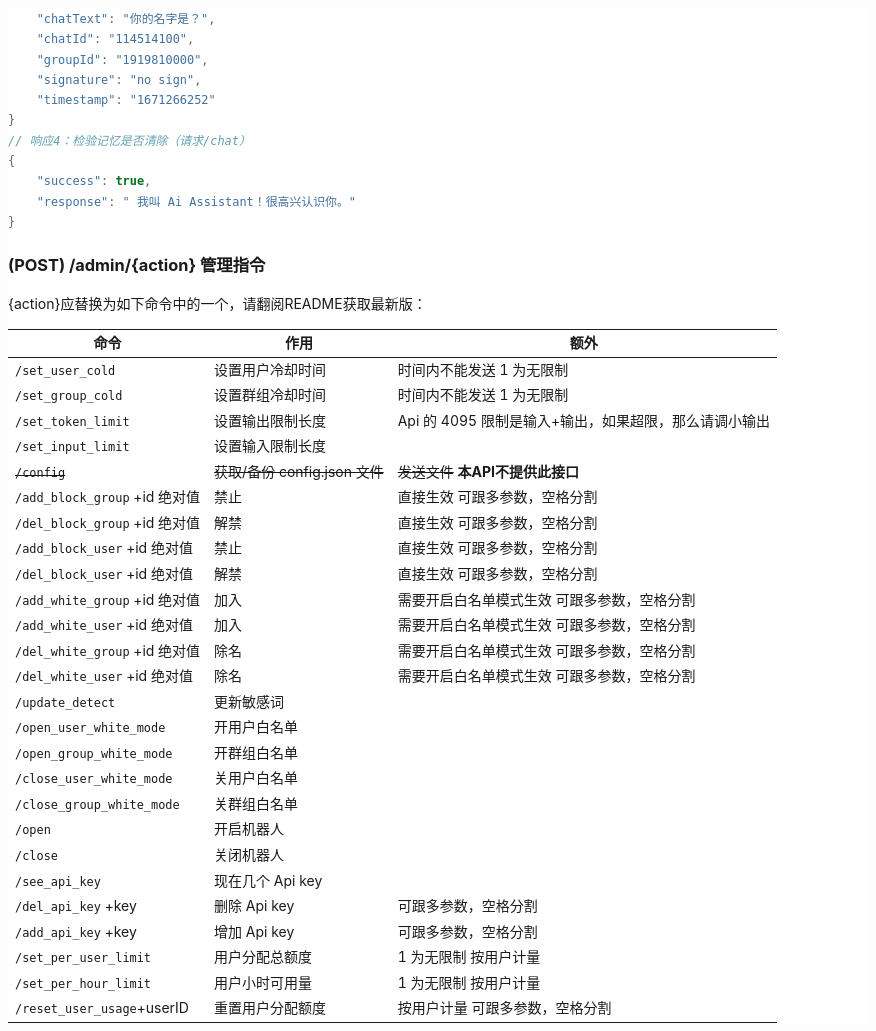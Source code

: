 ```java
    "chatText": "你的名字是？",
    "chatId": "114514100",
    "groupId": "1919810000",
    "signature": "no sign",
    "timestamp": "1671266252"
}
// 响应4：检验记忆是否清除（请求/chat）
{
    "success": true,
    "response": " 我叫 Ai Assistant！很高兴认识你。"
}
```

### (POST)  /admin/{action}    管理指令

{action}应替换为如下命令中的一个，请翻阅README获取最新版：

| 命令                                 | 作用                       | 额外                               |
|------------------------------------|--------------------------|----------------------------------|
| `/set_user_cold`                   | 设置用户冷却时间                 | 时间内不能发送         1 为无限制           |
| `/set_group_cold`                  | 设置群组冷却时间                 | 时间内不能发送            1 为无限制        |
| `/set_token_limit`                 | 设置输出限制长度                 | Api 的 4095 限制是输入+输出，如果超限，那么请调小输出 |
| `/set_input_limit`                 | 设置输入限制长度                 |                                  |
| ~~`/config`~~                      | ~~获取/备份 config.json 文件~~ | ~~发送文件~~   **本API不提供此接口**        |
| `/add_block_group`      +id 绝对值    | 禁止                       | 直接生效         可跟多参数，空格分割          |
| `/del_block_group`       +id 绝对值   | 解禁                       | 直接生效          可跟多参数，空格分割         |
| `/add_block_user`     +id 绝对值      | 禁止                       | 直接生效           可跟多参数，空格分割        |
| `/del_block_user`     +id 绝对值      | 解禁                       | 直接生效           可跟多参数，空格分割        |
| `/add_white_group`     +id 绝对值     | 加入                       | 需要开启白名单模式生效       可跟多参数，空格分割     |
| `/add_white_user`      +id 绝对值     | 加入                       | 需要开启白名单模式生效       可跟多参数，空格分割     |
| `/del_white_group`     +id 绝对值     | 除名                       | 需要开启白名单模式生效        可跟多参数，空格分割    |
| `/del_white_user`      +id 绝对值     | 除名                       | 需要开启白名单模式生效      可跟多参数，空格分割      |
| `/update_detect`                   | 更新敏感词                    |                                  |
| `/open_user_white_mode`            | 开用户白名单                   |                                  |
| `/open_group_white_mode`           | 开群组白名单                   |                                  |
| `/close_user_white_mode`           | 关用户白名单                   |                                  |
| `/close_group_white_mode`          | 关群组白名单                   |                                  |
| `/open`                            | 开启机器人                    |                                  |
| `/close`                           | 关闭机器人                    |                                  |
| `/see_api_key`                     | 现在几个 Api key             |                                  |
| `/del_api_key`       +key          | 删除 Api key               | 可跟多参数，空格分割                       |
| `/add_api_key`           +key      | 增加 Api key               | 可跟多参数，空格分割                       |
| `/set_per_user_limit`              | 用户分配总额度                  | 1 为无限制            按用户计量          |
| `/set_per_hour_limit`              | 用户小时可用量                  | 1 为无限制              按用户计量        |
| `/reset_user_usage`+userID         | 重置用户分配额度                 | 按用户计量          可跟多参数，空格分割        |